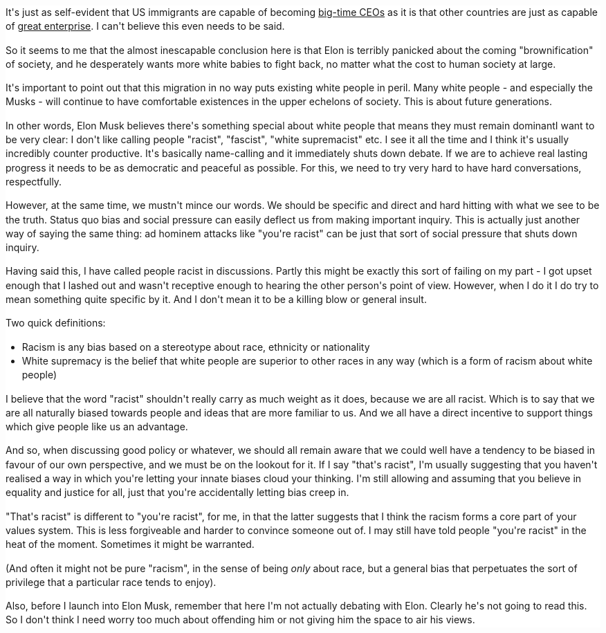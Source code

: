 It's just as self-evident that US immigrants are capable of becoming [big-time CEOs](https://en.m.wikipedia.org/wiki/Sundar_Pichai) as it is that other countries are just as capable of [great enterprise](https://en.m.wikipedia.org/wiki/Tencent). I can't believe this even needs to be said.

So it seems to me that the almost inescapable conclusion here is that Elon is terribly panicked about the coming "brownification" of society, and he desperately wants more white babies to fight back, no matter what the cost to human society at large.

It's important to point out that this migration in no way puts existing white people in peril. Many white people - and especially the Musks - will continue to have comfortable existences in the upper echelons of society. This is about future generations.

In other words, Elon Musk believes there's something special about white people that means they must remain dominantI want to be very clear: I don't like calling people "racist", "fascist", "white supremacist" etc. I see it all the time and I think it's usually incredibly counter productive. It's basically name-calling and it immediately shuts down debate. If we are to achieve real lasting progress it needs to be as democratic and peaceful as possible. For this, we need to try very hard to have hard conversations, respectfully.

However, at the same time, we mustn't mince our words. We should be specific and direct and hard hitting with what we see to be the truth. Status quo bias and social pressure can easily deflect us from making important inquiry. This is actually just another way of saying the same thing: ad hominem attacks like "you're racist" can be just that sort of social pressure that shuts down inquiry.

Having said this, I have called people racist in discussions. Partly this might be exactly this sort of failing on my part - I got upset enough that I lashed out and wasn't receptive enough to hearing the other person's point of view. However, when I do it I do try to mean something quite specific by it. And I don't mean it to be a killing blow or general insult.

Two quick definitions:

- Racism is any bias based on a stereotype about race, ethnicity or nationality
- White supremacy is the belief that white people are superior to other races in any way (which is a form of racism about white people)

I believe that the word "racist" shouldn't really carry as much weight as it does, because we are all racist. Which is to say that we are all naturally biased towards people and ideas that are more familiar to us. And we all have a direct incentive to support things which give people like us an advantage.

And so, when discussing good policy or whatever, we should all remain aware that we could well have a tendency to be biased in favour of our own perspective, and we must be on the lookout for it. If I say "that's racist", I'm usually suggesting that you haven't realised a way in which you're letting your innate biases cloud your thinking. I'm still allowing and assuming that you believe in equality and justice for all, just that you're accidentally letting bias creep in.

"That's racist" is different to "you're racist", for me, in that the latter suggests that I think the racism forms a core part of your values system. This is less forgiveable and harder to convince someone out of. I may still have told people "you're racist" in the heat of the moment. Sometimes it might be warranted.

(And often it might not be pure "racism", in the sense of being *only* about race, but a general bias that perpetuates the sort of privilege that a particular race tends to enjoy).

Also, before I launch into Elon Musk, remember that here I'm not actually debating with Elon. Clearly he's not going to read this. So I don't think I need worry too much about offending him or not giving him the space to air his views.
